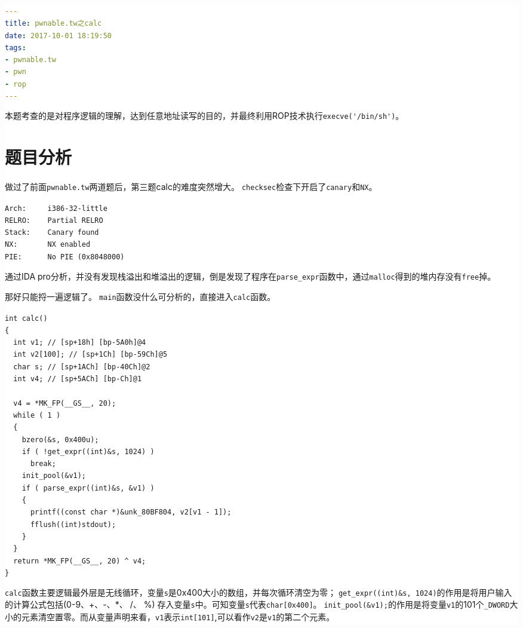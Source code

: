 ```yaml
---
title: pwnable.tw之calc
date: 2017-10-01 18:19:50
tags:
- pwnable.tw
- pwn
- rop
---
```


本题考查的是对程序逻辑的理解，达到任意地址读写的目的，并最终利用ROP技术执行`execve('/bin/sh')`。


# 题目分析

做过了前面`pwnable.tw`两道题后，第三题calc的难度突然增大。
`checksec`检查下开启了`canary`和`NX`。
```
Arch:     i386-32-little
RELRO:    Partial RELRO
Stack:    Canary found
NX:       NX enabled
PIE:      No PIE (0x8048000)

```

通过IDA pro分析，并没有发现栈溢出和堆溢出的逻辑，倒是发现了程序在`parse_expr`函数中，通过`malloc`得到的堆内存没有`free`掉。

那好只能捋一遍逻辑了。
`main`函数没什么可分析的，直接进入`calc`函数。

```
int calc()
{
  int v1; // [sp+18h] [bp-5A0h]@4
  int v2[100]; // [sp+1Ch] [bp-59Ch]@5
  char s; // [sp+1ACh] [bp-40Ch]@2
  int v4; // [sp+5ACh] [bp-Ch]@1

  v4 = *MK_FP(__GS__, 20);
  while ( 1 )
  {
    bzero(&s, 0x400u);
    if ( !get_expr((int)&s, 1024) )
      break;
    init_pool(&v1);
    if ( parse_expr((int)&s, &v1) )
    {
      printf((const char *)&unk_80BF804, v2[v1 - 1]);
      fflush((int)stdout);
    }
  }
  return *MK_FP(__GS__, 20) ^ v4;
}
```
`calc`函数主要逻辑最外层是无线循环，变量`s`是0x400大小的数组，并每次循环清空为零；
`get_expr((int)&s, 1024)`的作用是将用户输入的计算公式包括(0-9、+、-、\*、 /、 %) 存入变量`s`中。可知变量`s`代表`char[0x400]`。
`init_pool(&v1);`的作用是将变量`v1`的101个`_DWORD`大小的元素清空置零。而从变量声明来看，`v1`表示`int[101]`,可以看作`v2`是`v1`的第二个元素。
